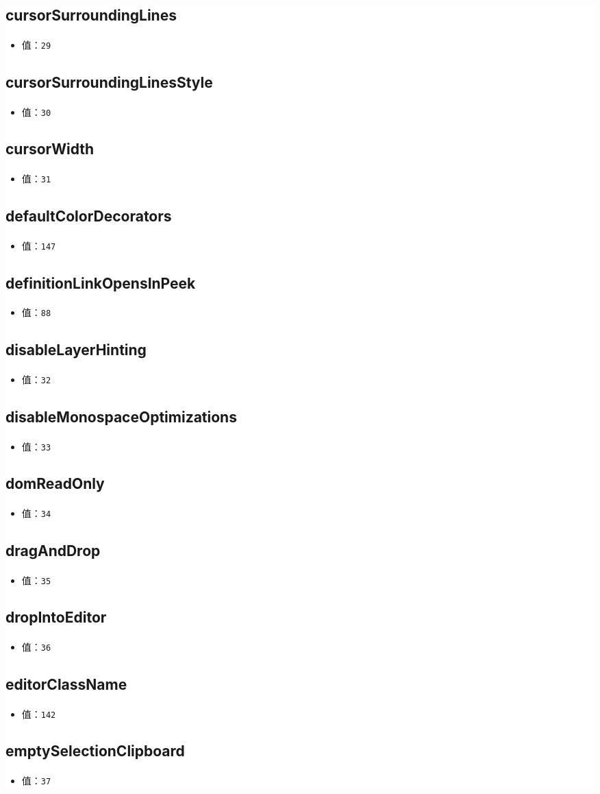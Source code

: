 
## cursorSurroundingLines
- 值：`29`


## cursorSurroundingLinesStyle
- 值：`30`


## cursorWidth
- 值：`31`


## defaultColorDecorators
- 值：`147`


## definitionLinkOpensInPeek
- 值：`88`


## disableLayerHinting
- 值：`32`


## disableMonospaceOptimizations
- 值：`33`


## domReadOnly
- 值：`34`


## dragAndDrop
- 值：`35`


## dropIntoEditor
- 值：`36`


## editorClassName
- 值：`142`


## emptySelectionClipboard
- 值：`37`

